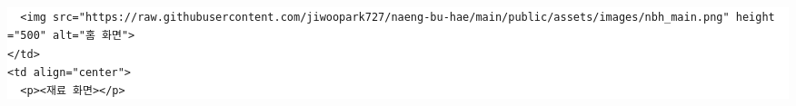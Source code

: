       <img src="https://raw.githubusercontent.com/jiwoopark727/naeng-bu-hae/main/public/assets/images/nbh_main.png" height="500" alt="홈 화면">
    </td>
    <td align="center">
      <p><재료 화면></p>